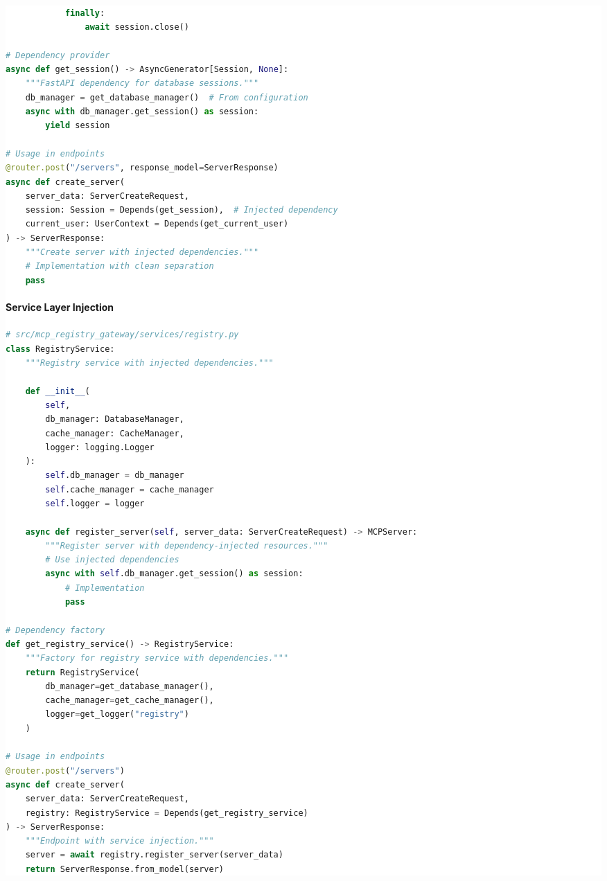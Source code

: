 ```python
            finally:
                await session.close()

# Dependency provider
async def get_session() -> AsyncGenerator[Session, None]:
    """FastAPI dependency for database sessions."""
    db_manager = get_database_manager()  # From configuration
    async with db_manager.get_session() as session:
        yield session

# Usage in endpoints
@router.post("/servers", response_model=ServerResponse)
async def create_server(
    server_data: ServerCreateRequest,
    session: Session = Depends(get_session),  # Injected dependency
    current_user: UserContext = Depends(get_current_user)
) -> ServerResponse:
    """Create server with injected dependencies."""
    # Implementation with clean separation
    pass
```

#### **Service Layer Injection**
```python
# src/mcp_registry_gateway/services/registry.py
class RegistryService:
    """Registry service with injected dependencies."""
    
    def __init__(
        self,
        db_manager: DatabaseManager,
        cache_manager: CacheManager,
        logger: logging.Logger
    ):
        self.db_manager = db_manager
        self.cache_manager = cache_manager
        self.logger = logger
    
    async def register_server(self, server_data: ServerCreateRequest) -> MCPServer:
        """Register server with dependency-injected resources."""
        # Use injected dependencies
        async with self.db_manager.get_session() as session:
            # Implementation
            pass

# Dependency factory
def get_registry_service() -> RegistryService:
    """Factory for registry service with dependencies."""
    return RegistryService(
        db_manager=get_database_manager(),
        cache_manager=get_cache_manager(),
        logger=get_logger("registry")
    )

# Usage in endpoints
@router.post("/servers")
async def create_server(
    server_data: ServerCreateRequest,
    registry: RegistryService = Depends(get_registry_service)
) -> ServerResponse:
    """Endpoint with service injection."""
    server = await registry.register_server(server_data)
    return ServerResponse.from_model(server)
```
